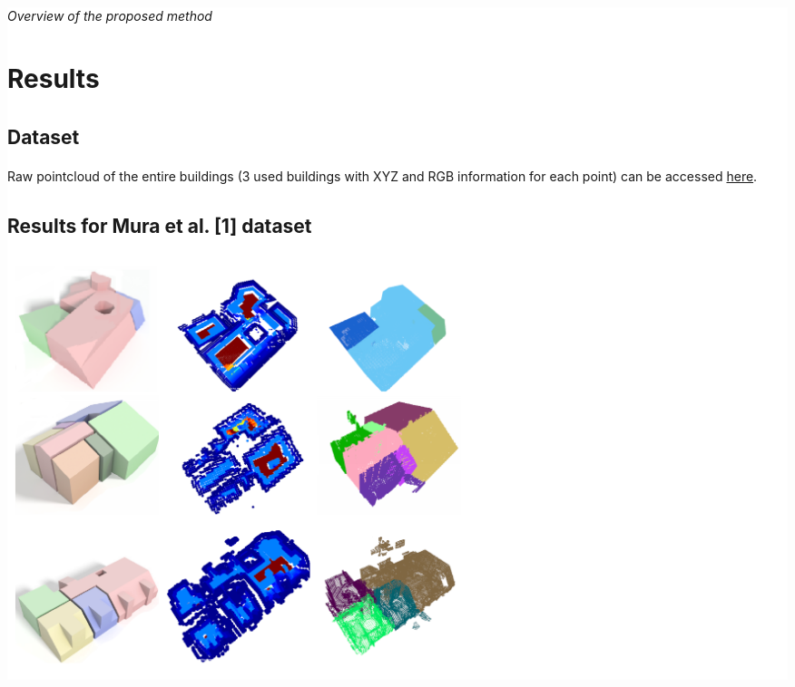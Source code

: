 *Overview of the proposed method*



# Results

## Dataset

Raw pointcloud of the entire buildings (3 used buildings with XYZ and RGB information for each point) can be accessed <a href="http://www.lmt.ei.tum.de/fileadmin/user_upload/bobkov/Object_segmentation_dataset/object_segmentation_building_dataset.zip">here</a>.

## Results for Mura et al. [1] dataset

<img src="assets/result1.png" alt="Room1" width="500">
